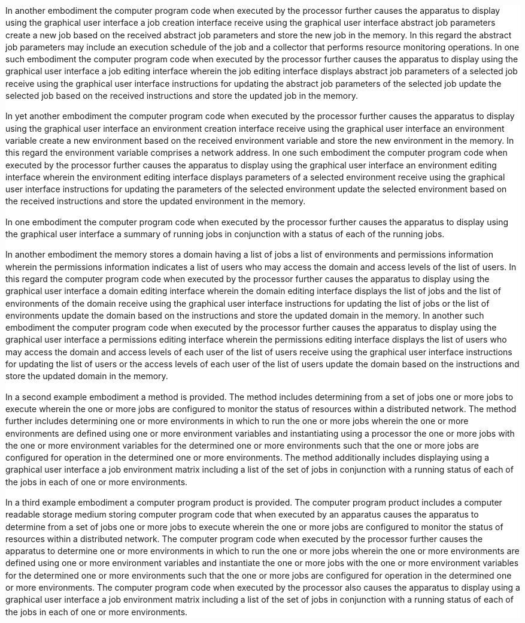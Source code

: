 In another embodiment the computer program code when executed by the processor further causes the apparatus to display using the graphical user interface a job creation interface receive using the graphical user interface abstract job parameters create a new job based on the received abstract job parameters and store the new job in the memory. In this regard the abstract job parameters may include an execution schedule of the job and a collector that performs resource monitoring operations. In one such embodiment the computer program code when executed by the processor further causes the apparatus to display using the graphical user interface a job editing interface wherein the job editing interface displays abstract job parameters of a selected job receive using the graphical user interface instructions for updating the abstract job parameters of the selected job update the selected job based on the received instructions and store the updated job in the memory.

In yet another embodiment the computer program code when executed by the processor further causes the apparatus to display using the graphical user interface an environment creation interface receive using the graphical user interface an environment variable create a new environment based on the received environment variable and store the new environment in the memory. In this regard the environment variable comprises a network address. In one such embodiment the computer program code when executed by the processor further causes the apparatus to display using the graphical user interface an environment editing interface wherein the environment editing interface displays parameters of a selected environment receive using the graphical user interface instructions for updating the parameters of the selected environment update the selected environment based on the received instructions and store the updated environment in the memory.

In one embodiment the computer program code when executed by the processor further causes the apparatus to display using the graphical user interface a summary of running jobs in conjunction with a status of each of the running jobs.

In another embodiment the memory stores a domain having a list of jobs a list of environments and permissions information wherein the permissions information indicates a list of users who may access the domain and access levels of the list of users. In this regard the computer program code when executed by the processor further causes the apparatus to display using the graphical user interface a domain editing interface wherein the domain editing interface displays the list of jobs and the list of environments of the domain receive using the graphical user interface instructions for updating the list of jobs or the list of environments update the domain based on the instructions and store the updated domain in the memory. In another such embodiment the computer program code when executed by the processor further causes the apparatus to display using the graphical user interface a permissions editing interface wherein the permissions editing interface displays the list of users who may access the domain and access levels of each user of the list of users receive using the graphical user interface instructions for updating the list of users or the access levels of each user of the list of users update the domain based on the instructions and store the updated domain in the memory.

In a second example embodiment a method is provided. The method includes determining from a set of jobs one or more jobs to execute wherein the one or more jobs are configured to monitor the status of resources within a distributed network. The method further includes determining one or more environments in which to run the one or more jobs wherein the one or more environments are defined using one or more environment variables and instantiating using a processor the one or more jobs with the one or more environment variables for the determined one or more environments such that the one or more jobs are configured for operation in the determined one or more environments. The method additionally includes displaying using a graphical user interface a job environment matrix including a list of the set of jobs in conjunction with a running status of each of the jobs in each of one or more environments.

In a third example embodiment a computer program product is provided. The computer program product includes a computer readable storage medium storing computer program code that when executed by an apparatus causes the apparatus to determine from a set of jobs one or more jobs to execute wherein the one or more jobs are configured to monitor the status of resources within a distributed network. The computer program code when executed by the processor further causes the apparatus to determine one or more environments in which to run the one or more jobs wherein the one or more environments are defined using one or more environment variables and instantiate the one or more jobs with the one or more environment variables for the determined one or more environments such that the one or more jobs are configured for operation in the determined one or more environments. The computer program code when executed by the processor also causes the apparatus to display using a graphical user interface a job environment matrix including a list of the set of jobs in conjunction with a running status of each of the jobs in each of one or more environments.
